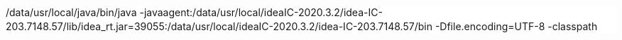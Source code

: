 /data/usr/local/java/bin/java -javaagent:/data/usr/local/ideaIC-2020.3.2/idea-IC-203.7148.57/lib/idea_rt.jar=39055:/data/usr/local/ideaIC-2020.3.2/idea-IC-203.7148.57/bin -Dfile.encoding=UTF-8 -classpath